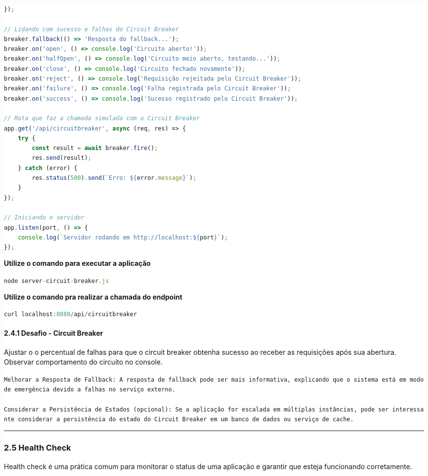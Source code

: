 ```javascript
});

// Lidando com sucesso e falhas do Circuit Breaker
breaker.fallback(() => 'Resposta do fallback...');
breaker.on('open', () => console.log('Circuito aberto!'));
breaker.on('halfOpen', () => console.log('Circuito meio aberto, testando...'));
breaker.on('close', () => console.log('Circuito fechado novamente'));
breaker.on('reject', () => console.log('Requisição rejeitada pelo Circuit Breaker'));
breaker.on('failure', () => console.log('Falha registrada pelo Circuit Breaker'));
breaker.on('success', () => console.log('Sucesso registrado pelo Circuit Breaker'));

// Rota que faz a chamada simulada com o Circuit Breaker
app.get('/api/circuitbreaker', async (req, res) => {
    try {
        const result = await breaker.fire();
        res.send(result);
    } catch (error) {
        res.status(500).send(`Erro: ${error.message}`);
    }
});

// Iniciando o servidor
app.listen(port, () => {
    console.log(`Servidor rodando em http://localhost:${port}`);
});
```

**Utilize o comando para executar a aplicação**
```javascript
node server-circuit-breaker.js
```
 
**Utilize o comando pra realizar a chamada do endpoint**
```javascript
curl localhost:8080/api/circuitbreaker
```

#### 2.4.1 Desafio - Circuit Breaker
Ajustar o o percentual de falhas para que o circuit breaker obtenha sucesso ao receber as requisições após sua abertura.
Observar comportamento do circuito no console.

```
Melhorar a Resposta de Fallback: A resposta de fallback pode ser mais informativa, explicando que o sistema está em modo de emergência devido a falhas no serviço externo.

Considerar a Persistência de Estados (opcional): Se a aplicação for escalada em múltiplas instâncias, pode ser interessante considerar a persistência do estado do Circuit Breaker em um banco de dados ou serviço de cache.

```

---
### 2.5 Health Check
Health check é uma prática comum para monitorar o status de uma aplicação e garantir que esteja funcionando corretamente.
